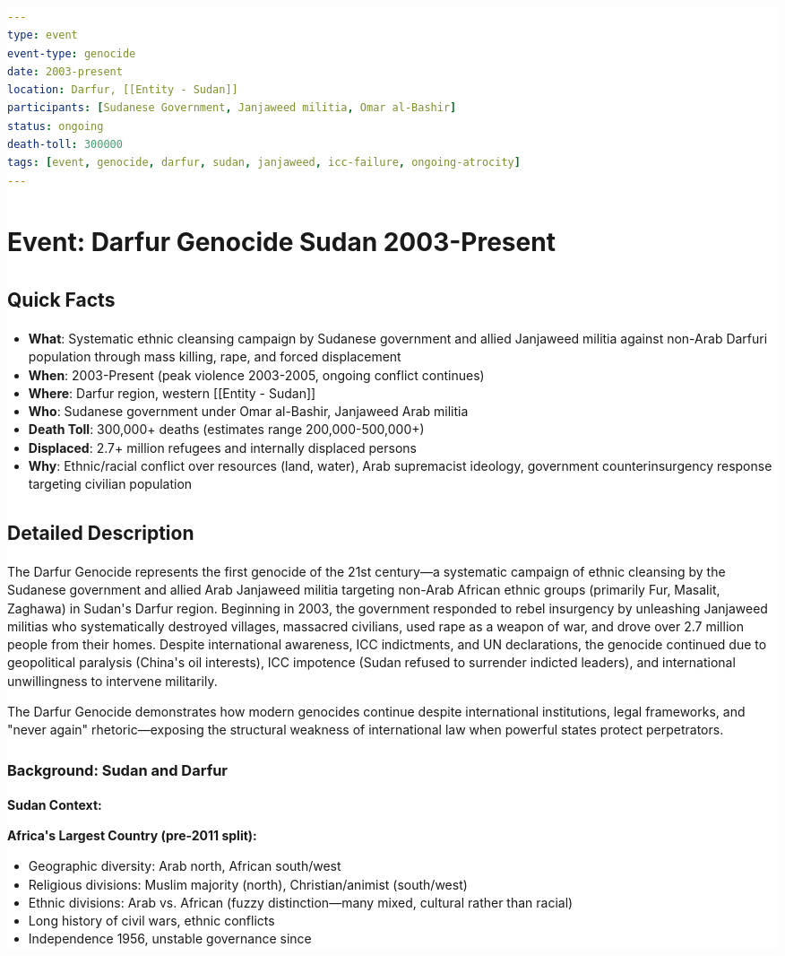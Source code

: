 ```yaml
---
type: event
event-type: genocide
date: 2003-present
location: Darfur, [[Entity - Sudan]]
participants: [Sudanese Government, Janjaweed militia, Omar al-Bashir]
status: ongoing
death-toll: 300000
tags: [event, genocide, darfur, sudan, janjaweed, icc-failure, ongoing-atrocity]
---
```


# Event: Darfur Genocide Sudan 2003-Present

## Quick Facts

- **What**: Systematic ethnic cleansing campaign by Sudanese government and allied Janjaweed militia against non-Arab Darfuri population through mass killing, rape, and forced displacement
- **When**: 2003-Present (peak violence 2003-2005, ongoing conflict continues)
- **Where**: Darfur region, western [[Entity - Sudan]]
- **Who**: Sudanese government under Omar al-Bashir, Janjaweed Arab militia
- **Death Toll**: 300,000+ deaths (estimates range 200,000-500,000+)
- **Displaced**: 2.7+ million refugees and internally displaced persons
- **Why**: Ethnic/racial conflict over resources (land, water), Arab supremacist ideology, government counterinsurgency response targeting civilian population

## Detailed Description

The Darfur Genocide represents the first genocide of the 21st century—a systematic campaign of ethnic cleansing by the Sudanese government and allied Arab Janjaweed militia targeting non-Arab African ethnic groups (primarily Fur, Masalit, Zaghawa) in Sudan's Darfur region. Beginning in 2003, the government responded to rebel insurgency by unleashing Janjaweed militias who systematically destroyed villages, massacred civilians, used rape as a weapon of war, and drove over 2.7 million people from their homes. Despite international awareness, ICC indictments, and UN declarations, the genocide continued due to geopolitical paralysis (China's oil interests), ICC impotence (Sudan refused to surrender indicted leaders), and international unwillingness to intervene militarily.

The Darfur Genocide demonstrates how modern genocides continue despite international institutions, legal frameworks, and "never again" rhetoric—exposing the structural weakness of international law when powerful states protect perpetrators.

### Background: Sudan and Darfur

**Sudan Context:**

**Africa's Largest Country (pre-2011 split):**
- Geographic diversity: Arab north, African south/west
- Religious divisions: Muslim majority (north), Christian/animist (south/west)
- Ethnic divisions: Arab vs. African (fuzzy distinction—many mixed, cultural rather than racial)
- Long history of civil wars, ethnic conflicts
- Independence 1956, unstable governance since
